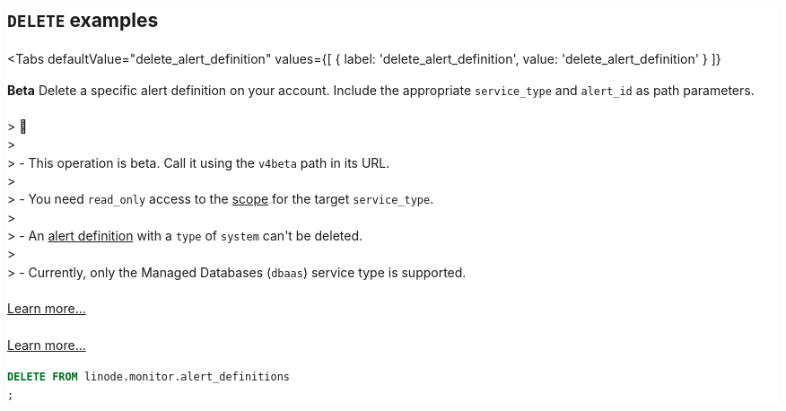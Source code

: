 
## `DELETE` examples

<Tabs
    defaultValue="delete_alert_definition"
    values={[
        { label: 'delete_alert_definition', value: 'delete_alert_definition' }
    ]}
>
<TabItem value="delete_alert_definition">

__Beta__ Delete a specific alert definition on your account. Include the appropriate `service_type` and `alert_id` as path parameters.<br /><br />&gt; 📘<br />&gt;<br />&gt; - This operation is beta. Call it using the `v4beta` path in its URL.<br />&gt;<br />&gt; - You need `read_only` access to the [scope](https://techdocs.akamai.com/linode-api/reference/get-started#oauth-reference) for the target `service_type`.<br />&gt;<br />&gt; - An [alert definition](https://techdocs.akamai.com/linode-api/reference/get-alert-definitions) with a `type` of `system` can't be deleted.<br />&gt;<br />&gt; - Currently, only the Managed Databases (`dbaas`) service type is supported.<br /><br />[Learn more...](https://techdocs.akamai.com/cloud-computing/docs/getting-started-with-the-linode-cli)<br /><br />[Learn more...](https://techdocs.akamai.com/linode-api/reference/get-started#oauth)

```sql
DELETE FROM linode.monitor.alert_definitions
;
```
</TabItem>
</Tabs>
